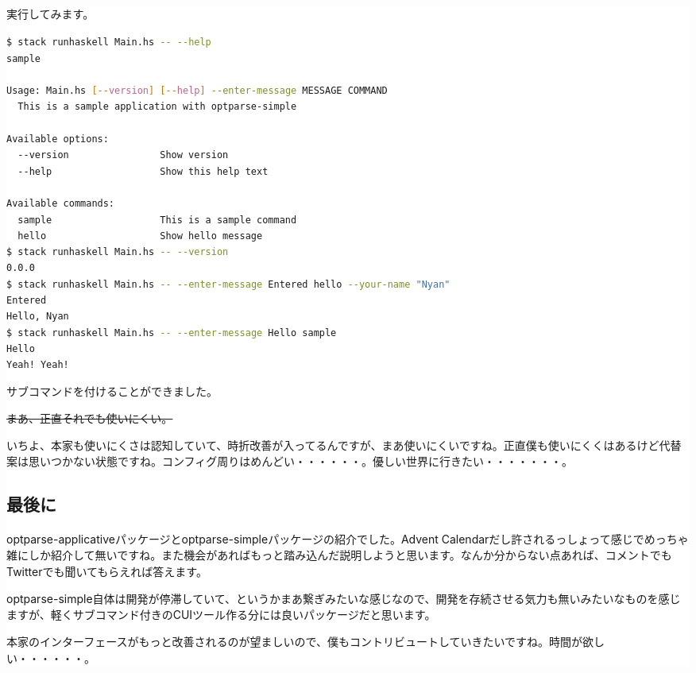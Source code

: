 実行してみます。

```bash
$ stack runhaskell Main.hs -- --help
sample

Usage: Main.hs [--version] [--help] --enter-message MESSAGE COMMAND
  This is a sample application with optparse-simple

Available options:
  --version                Show version
  --help                   Show this help text

Available commands:
  sample                   This is a sample command
  hello                    Show hello message
$ stack runhaskell Main.hs -- --version
0.0.0
$ stack runhaskell Main.hs -- --enter-message Entered hello --your-name "Nyan"
Entered
Hello, Nyan
$ stack runhaskell Main.hs -- --enter-message Hello sample
Hello
Yeah! Yeah!
```

サブコマンドを付けることができました。

~~まあ、正直それでも使いにくい。~~

いちよ、本家も使いにくさは認知していて、時折改善が入ってるんですが、まあ使いにくいですね。正直僕も使いにくくはあるけど代替案は思いつかない状態ですね。コンフィグ周りはめんどい・・・・・・。優しい世界に行きたい・・・・・・・。

[^note_optparse_simple]: ほとんどstackのソースから引っ張ってきたやろって思ったのは内緒な

## 最後に

optparse-applicativeパッケージとoptparse-simpleパッケージの紹介でした。Advent Calendarだし許されるっしょって感じでめっちゃ雑にしか紹介して無いですね。また機会があればもっと踏み込んだ説明しようと思います。なんか分からない点あれば、コメントでもTwitterでも聞いてもらえれば答えます。

optparse-simple自体は開発が停滞していて、というかまあ繋ぎみたいな感じなので、開発を存続させる気力も無いみたいなものを感じますが、軽くサブコマンド付きのCUIツール作る分には良いパッケージだと思います。

本家のインターフェースがもっと改善されるのが望ましいので、僕もコントリビュートしていきたいですね。時間が欲しい・・・・・・。



[^builder_extra]: 正直ここにあるのだけじゃ物足りない場合が多いです。そういう場合、[ここ](https://github.com/commercialhaskell/stack/blob/master/src/Options/Applicative/Builder/Extra.hs)に一杯あります;)